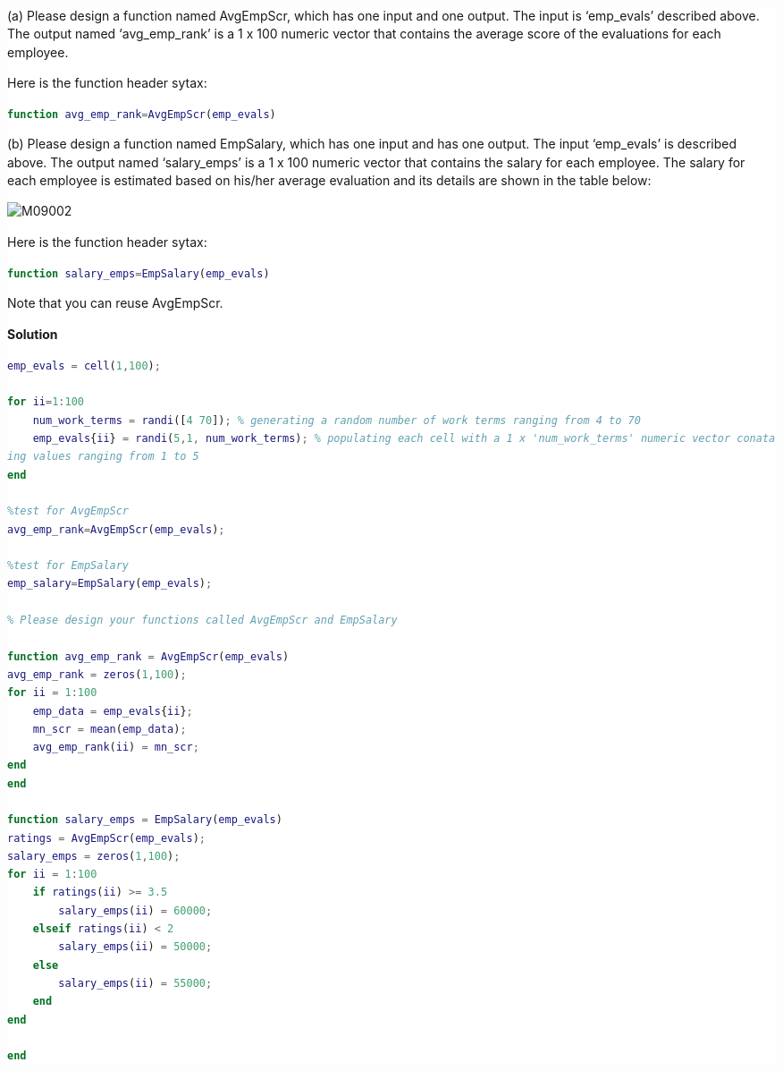 (a) Please design a function named AvgEmpScr, which has one input and one output. The input is ‘emp_evals’ described above. The output named ‘avg_emp_rank’ is a 1 x 100 numeric vector that contains the average score of the evaluations for each employee.  

Here is the function header sytax:

```matlab
function avg_emp_rank=AvgEmpScr(emp_evals)
```

(b) Please design a function named EmpSalary, which has one input and has one output. The input ‘emp_evals’ is described above. The output named ‘salary_emps’ is a 1 x 100 numeric vector that contains the salary for each employee. The salary for each employee is estimated based on his/her average evaluation and its details are shown in the table below:  

![M09002](img/M09002.png)

Here is the function header sytax:

```matlab
function salary_emps=EmpSalary(emp_evals)
```

Note that you can reuse AvgEmpScr.

**Solution**

```matlab
emp_evals = cell(1,100); 

for ii=1:100 
    num_work_terms = randi([4 70]); % generating a random number of work terms ranging from 4 to 70
    emp_evals{ii} = randi(5,1, num_work_terms); % populating each cell with a 1 x 'num_work_terms' numeric vector conataing values ranging from 1 to 5
end 

%test for AvgEmpScr
avg_emp_rank=AvgEmpScr(emp_evals);

%test for EmpSalary
emp_salary=EmpSalary(emp_evals);

% Please design your functions called AvgEmpScr and EmpSalary

function avg_emp_rank = AvgEmpScr(emp_evals)
avg_emp_rank = zeros(1,100);
for ii = 1:100
    emp_data = emp_evals{ii};
    mn_scr = mean(emp_data);
    avg_emp_rank(ii) = mn_scr;
end
end

function salary_emps = EmpSalary(emp_evals)
ratings = AvgEmpScr(emp_evals);
salary_emps = zeros(1,100);
for ii = 1:100
    if ratings(ii) >= 3.5
        salary_emps(ii) = 60000;
    elseif ratings(ii) < 2
        salary_emps(ii) = 50000;
    else
        salary_emps(ii) = 55000;
    end
end

end
```
